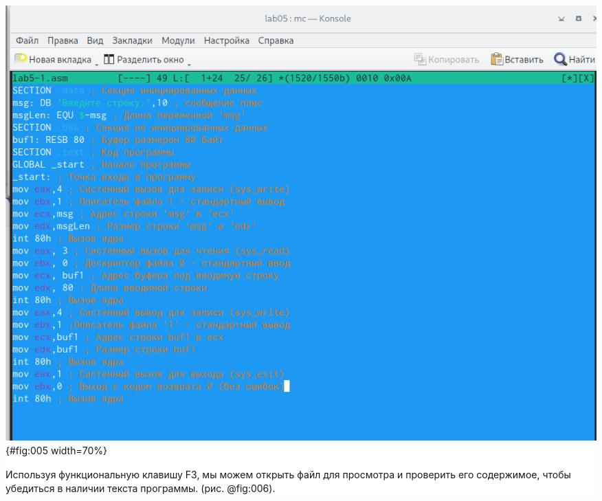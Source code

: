 ![Редактирование файла](image/p5.png){#fig:005 width=70%}

Используя функциональную клавишу F3, мы можем открыть файл для просмотра и проверить его содержимое, чтобы убедиться в наличии текста программы. (рис. @fig:006).
